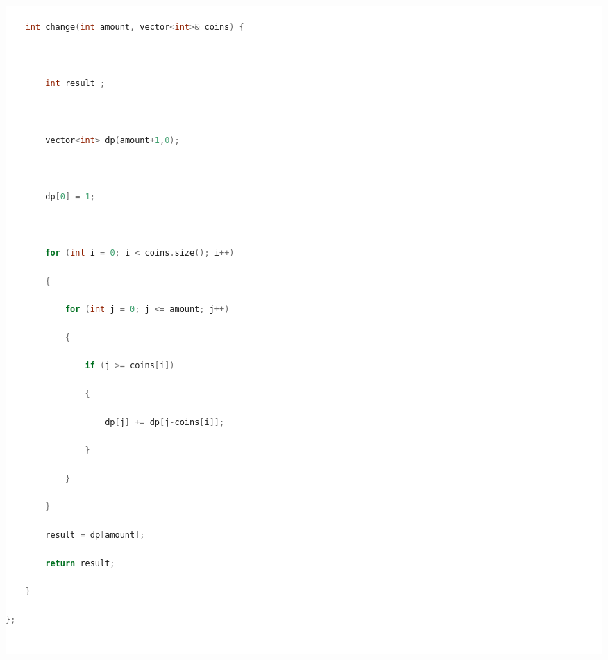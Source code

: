```cpp

    int change(int amount, vector<int>& coins) {

 

        int result ;

 

        vector<int> dp(amount+1,0);

 

        dp[0] = 1;

 

        for (int i = 0; i < coins.size(); i++)

        {

            for (int j = 0; j <= amount; j++)

            {

                if (j >= coins[i])

                {

                    dp[j] += dp[j-coins[i]];

                }

            }

        }

        result = dp[amount];

        return result;

    }

};

 

```

 

 